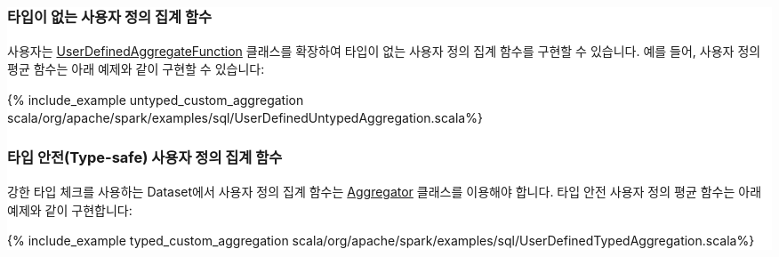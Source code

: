 ### 타입이 없는 사용자 정의 집계 함수
사용자는 [UserDefinedAggregateFunction](https://spark.apache.org/docs/latest/api/scala/index.html#org.apache.spark.sql.expressions.UserDefinedAggregateFunction) 클래스를 확장하여 타입이 없는 사용자 정의 집계 함수를 구현할 수 있습니다. 예를 들어, 사용자 정의 평균 함수는 아래 예제와 같이 구현할 수 있습니다:

<div class="codetabs">
<div data-lang="scala"  markdown="1">
{% include_example untyped_custom_aggregation scala/org/apache/spark/examples/sql/UserDefinedUntypedAggregation.scala%}
</div>
</div>

### 타입 안전(Type-safe) 사용자 정의 집계 함수

강한 타입 체크를 사용하는 Dataset에서 사용자 정의 집계 함수는 [Aggregator](https://spark.apache.org/docs/latest/api/scala/index.html#org.apache.spark.sql.expressions.Aggregator) 클래스를 이용해야 합니다. 타입 안전 사용자 정의 평균 함수는 아래 예제와 같이 구현합니다:

<div class="codetabs">
<div data-lang="scala"  markdown="1">
{% include_example typed_custom_aggregation scala/org/apache/spark/examples/sql/UserDefinedTypedAggregation.scala%}
</div>
</div>
